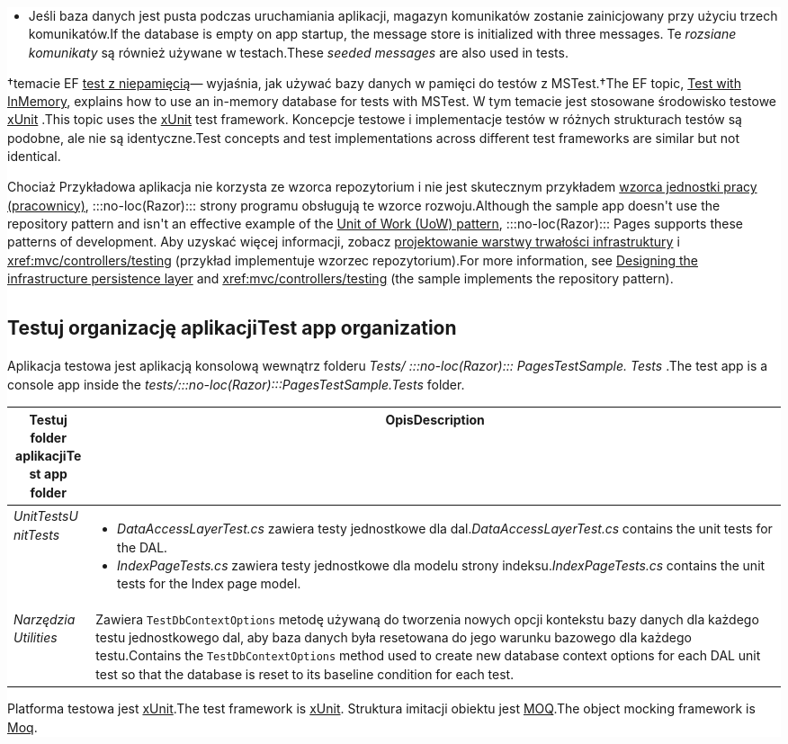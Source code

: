 * <span data-ttu-id="0e30b-263">Jeśli baza danych jest pusta podczas uruchamiania aplikacji, magazyn komunikatów zostanie zainicjowany przy użyciu trzech komunikatów.</span><span class="sxs-lookup"><span data-stu-id="0e30b-263">If the database is empty on app startup, the message store is initialized with three messages.</span></span> <span data-ttu-id="0e30b-264">Te *rozsiane komunikaty* są również używane w testach.</span><span class="sxs-lookup"><span data-stu-id="0e30b-264">These *seeded messages* are also used in tests.</span></span>

<span data-ttu-id="0e30b-265">&#8224;temacie EF [test z niepamięcią](/ef/core/miscellaneous/testing/in-memory)— wyjaśnia, jak używać bazy danych w pamięci do testów z MSTest.</span><span class="sxs-lookup"><span data-stu-id="0e30b-265">&#8224;The EF topic, [Test with InMemory](/ef/core/miscellaneous/testing/in-memory), explains how to use an in-memory database for tests with MSTest.</span></span> <span data-ttu-id="0e30b-266">W tym temacie jest stosowane środowisko testowe [xUnit](https://xunit.github.io/) .</span><span class="sxs-lookup"><span data-stu-id="0e30b-266">This topic uses the [xUnit](https://xunit.github.io/) test framework.</span></span> <span data-ttu-id="0e30b-267">Koncepcje testowe i implementacje testów w różnych strukturach testów są podobne, ale nie są identyczne.</span><span class="sxs-lookup"><span data-stu-id="0e30b-267">Test concepts and test implementations across different test frameworks are similar but not identical.</span></span>

<span data-ttu-id="0e30b-268">Chociaż Przykładowa aplikacja nie korzysta ze wzorca repozytorium i nie jest skutecznym przykładem [wzorca jednostki pracy (pracownicy)](https://martinfowler.com/eaaCatalog/unitOfWork.html), :::no-loc(Razor)::: strony programu obsługują te wzorce rozwoju.</span><span class="sxs-lookup"><span data-stu-id="0e30b-268">Although the sample app doesn't use the repository pattern and isn't an effective example of the [Unit of Work (UoW) pattern](https://martinfowler.com/eaaCatalog/unitOfWork.html), :::no-loc(Razor)::: Pages supports these patterns of development.</span></span> <span data-ttu-id="0e30b-269">Aby uzyskać więcej informacji, zobacz [projektowanie warstwy trwałości infrastruktury](/dotnet/standard/microservices-architecture/microservice-ddd-cqrs-patterns/infrastructure-persistence-layer-design) i <xref:mvc/controllers/testing> (przykład implementuje wzorzec repozytorium).</span><span class="sxs-lookup"><span data-stu-id="0e30b-269">For more information, see [Designing the infrastructure persistence layer](/dotnet/standard/microservices-architecture/microservice-ddd-cqrs-patterns/infrastructure-persistence-layer-design) and <xref:mvc/controllers/testing> (the sample implements the repository pattern).</span></span>

## <a name="test-app-organization"></a><span data-ttu-id="0e30b-270">Testuj organizację aplikacji</span><span class="sxs-lookup"><span data-stu-id="0e30b-270">Test app organization</span></span>

<span data-ttu-id="0e30b-271">Aplikacja testowa jest aplikacją konsolową wewnątrz folderu *Tests/ :::no-loc(Razor)::: PagesTestSample. Tests* .</span><span class="sxs-lookup"><span data-stu-id="0e30b-271">The test app is a console app inside the *tests/:::no-loc(Razor):::PagesTestSample.Tests* folder.</span></span>

| <span data-ttu-id="0e30b-272">Testuj folder aplikacji</span><span class="sxs-lookup"><span data-stu-id="0e30b-272">Test app folder</span></span> | <span data-ttu-id="0e30b-273">Opis</span><span class="sxs-lookup"><span data-stu-id="0e30b-273">Description</span></span> |
| --------------- | ----------- |
| <span data-ttu-id="0e30b-274">*UnitTests*</span><span class="sxs-lookup"><span data-stu-id="0e30b-274">*UnitTests*</span></span>     | <ul><li><span data-ttu-id="0e30b-275">*DataAccessLayerTest.cs* zawiera testy jednostkowe dla dal.</span><span class="sxs-lookup"><span data-stu-id="0e30b-275">*DataAccessLayerTest.cs* contains the unit tests for the DAL.</span></span></li><li><span data-ttu-id="0e30b-276">*IndexPageTests.cs* zawiera testy jednostkowe dla modelu strony indeksu.</span><span class="sxs-lookup"><span data-stu-id="0e30b-276">*IndexPageTests.cs* contains the unit tests for the Index page model.</span></span></li></ul> |
| <span data-ttu-id="0e30b-277">*Narzędzia*</span><span class="sxs-lookup"><span data-stu-id="0e30b-277">*Utilities*</span></span>     | <span data-ttu-id="0e30b-278">Zawiera `TestDbContextOptions` metodę używaną do tworzenia nowych opcji kontekstu bazy danych dla każdego testu jednostkowego dal, aby baza danych była resetowana do jego warunku bazowego dla każdego testu.</span><span class="sxs-lookup"><span data-stu-id="0e30b-278">Contains the `TestDbContextOptions` method used to create new database context options for each DAL unit test so that the database is reset to its baseline condition for each test.</span></span> |

<span data-ttu-id="0e30b-279">Platforma testowa jest [xUnit](https://xunit.github.io/).</span><span class="sxs-lookup"><span data-stu-id="0e30b-279">The test framework is [xUnit](https://xunit.github.io/).</span></span> <span data-ttu-id="0e30b-280">Struktura imitacji obiektu jest [MOQ](https://github.com/moq/moq4).</span><span class="sxs-lookup"><span data-stu-id="0e30b-280">The object mocking framework is [Moq](https://github.com/moq/moq4).</span></span>
